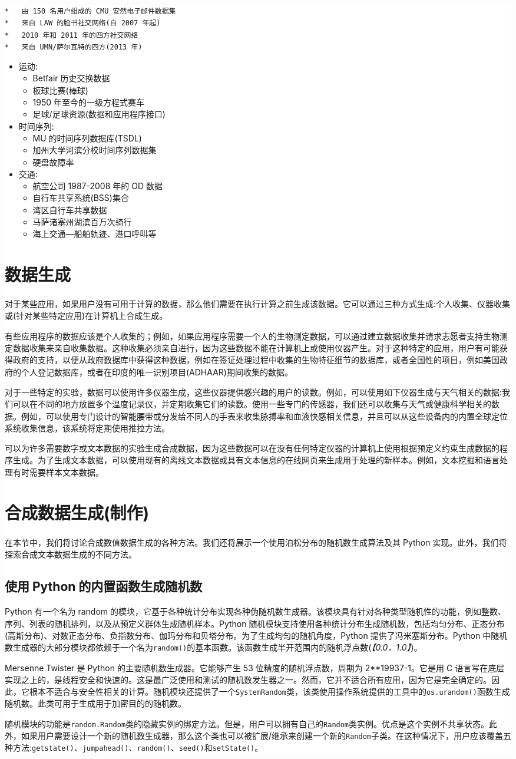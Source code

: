     *   由 150 名用户组成的 CMU 安然电子邮件数据集
    *   来自 LAW 的脸书社交网络(自 2007 年起)
    *   2010 年和 2011 年的四方社交网络
    *   来自 UMN/萨尔瓦特的四方(2013 年)
*   运动:
    *   Betfair 历史交换数据
    *   板球比赛(棒球)
    *   1950 年至今的一级方程式赛车
    *   足球/足球资源(数据和应用程序接口)
*   时间序列:
    *   MU 的时间序列数据库(TSDL)
    *   加州大学河滨分校时间序列数据集
    *   硬盘故障率
*   交通:
    *   航空公司 1987-2008 年的 OD 数据
    *   自行车共享系统(BSS)集合
    *   湾区自行车共享数据
    *   马萨诸塞州湖滨百万次骑行
    *   海上交通—船舶轨迹、港口呼叫等

# 数据生成

对于某些应用，如果用户没有可用于计算的数据，那么他们需要在执行计算之前生成该数据。它可以通过三种方式生成:个人收集、仪器收集或(针对某些特定应用)在计算机上合成生成。

有些应用程序的数据应该是个人收集的；例如，如果应用程序需要一个人的生物测定数据，可以通过建立数据收集并请求志愿者支持生物测定数据收集来亲自收集数据。这种收集必须亲自进行，因为这些数据不能在计算机上或使用仪器产生。对于这种特定的应用，用户有可能获得政府的支持，以便从政府数据库中获得这种数据，例如在签证处理过程中收集的生物特征细节的数据库，或者全国性的项目，例如美国政府的个人登记数据库，或者在印度的唯一识别项目(ADHAAR)期间收集的数据。

对于一些特定的实验，数据可以使用许多仪器生成，这些仪器提供感兴趣的用户的读数。例如，可以使用如下仪器生成与天气相关的数据:我们可以在不同的地方放置多个温度记录仪，并定期收集它们的读数。使用一些专门的传感器，我们还可以收集与天气或健康科学相关的数据。例如，可以使用专门设计的智能腰带或分发给不同人的手表来收集脉搏率和血液快感相关信息，并且可以从这些设备内的内置全球定位系统收集信息，该系统将定期使用推拉方法。

可以为许多需要数字或文本数据的实验生成合成数据，因为这些数据可以在没有任何特定仪器的计算机上使用根据预定义约束生成数据的程序生成。为了生成文本数据，可以使用现有的离线文本数据或具有文本信息的在线网页来生成用于处理的新样本。例如，文本挖掘和语言处理有时需要样本文本数据。

# 合成数据生成(制作)

在本节中，我们将讨论合成数值数据生成的各种方法。我们还将展示一个使用泊松分布的随机数生成算法及其 Python 实现。此外，我们将探索合成文本数据生成的不同方法。

## 使用 Python 的内置函数生成随机数

Python 有一个名为 random 的模块，它基于各种统计分布实现各种伪随机数生成器。该模块具有针对各种类型随机性的功能，例如整数、序列、列表的随机排列，以及从预定义群体生成随机样本。Python 随机模块支持使用各种统计分布生成随机数，包括均匀分布、正态分布(高斯分布)、对数正态分布、负指数分布、伽玛分布和贝塔分布。为了生成均匀的随机角度，Python 提供了冯米塞斯分布。Python 中随机数生成器的大部分模块都依赖于一个名为`random()`的基本函数。该函数生成半开范围内的随机浮点数(*【0.0，1.0】*)。

Mersenne Twister 是 Python 的主要随机数生成器。它能够产生 53 位精度的随机浮点数，周期为 2**19937-1。它是用 C 语言写在底层实现之上的，是线程安全和快速的。这是最广泛使用和测试的随机数发生器之一。然而，它并不适合所有应用，因为它是完全确定的。因此，它根本不适合与安全性相关的计算。随机模块还提供了一个`SystemRandom`类，该类使用操作系统提供的工具中的`os.urandom()`函数生成随机数。此类可用于生成用于加密目的的随机数。

随机模块的功能是`random.Random`类的隐藏实例的绑定方法。但是，用户可以拥有自己的`Random`类实例。优点是这个实例不共享状态。此外，如果用户需要设计一个新的随机数生成器，那么这个类也可以被扩展/继承来创建一个新的`Random`子类。在这种情况下，用户应该覆盖五种方法:`getstate()`、`jumpahead()`、`random()`、`seed()`和`setState()`。
